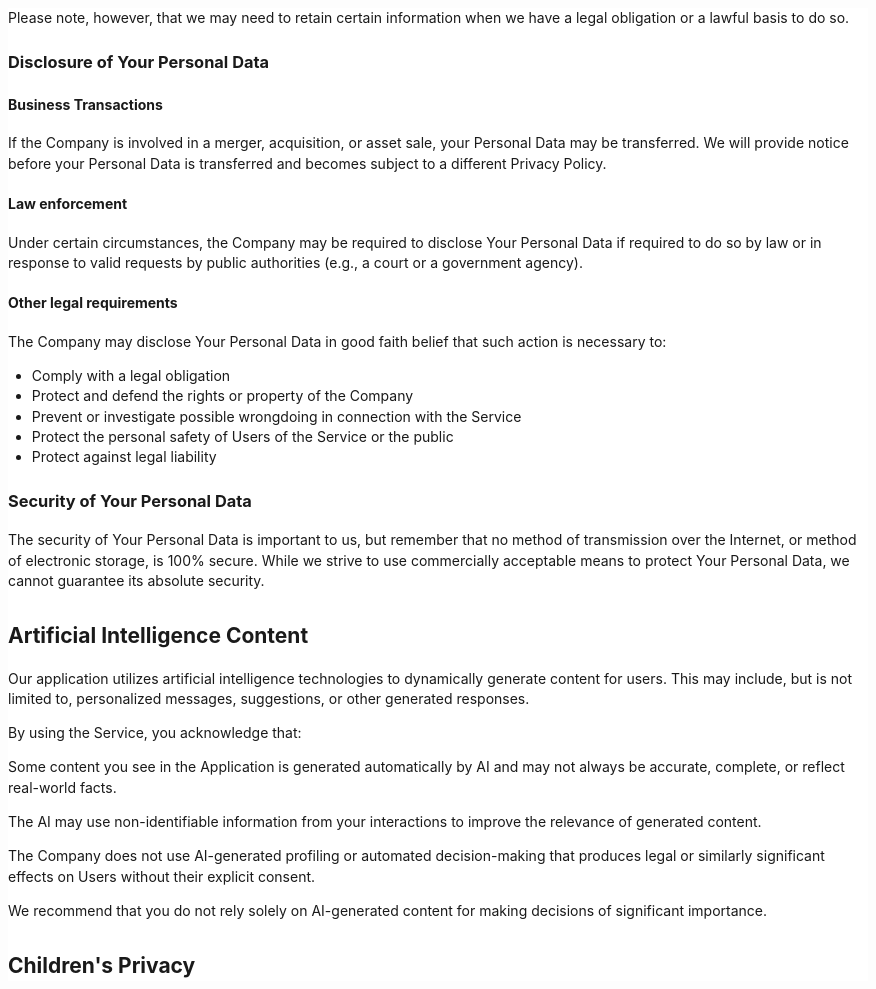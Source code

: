 Please note, however, that we may need to retain certain information when we have a legal obligation or a lawful basis to do so.

### Disclosure of Your Personal Data

#### Business Transactions

If the Company is involved in a merger, acquisition, or asset sale, your Personal Data may be transferred. We will provide notice before your Personal Data is transferred and becomes subject to a different Privacy Policy.

#### Law enforcement

Under certain circumstances, the Company may be required to disclose Your Personal Data if required to do so by law or in response to valid requests by public authorities (e.g., a court or a government agency).

#### Other legal requirements

The Company may disclose Your Personal Data in good faith belief that such action is necessary to:

- Comply with a legal obligation
- Protect and defend the rights or property of the Company
- Prevent or investigate possible wrongdoing in connection with the Service
- Protect the personal safety of Users of the Service or the public
- Protect against legal liability

### Security of Your Personal Data

The security of Your Personal Data is important to us, but remember that no method of transmission over the Internet, or method of electronic storage, is 100% secure. While we strive to use commercially acceptable means to protect Your Personal Data, we cannot guarantee its absolute security.

## Artificial Intelligence Content
Our application utilizes artificial intelligence technologies to dynamically generate content for users. This may include, but is not limited to, personalized messages, suggestions, or other generated responses.

By using the Service, you acknowledge that:

Some content you see in the Application is generated automatically by AI and may not always be accurate, complete, or reflect real-world facts.

The AI may use non-identifiable information from your interactions to improve the relevance of generated content.

The Company does not use AI-generated profiling or automated decision-making that produces legal or similarly significant effects on Users without their explicit consent.

We recommend that you do not rely solely on AI-generated content for making decisions of significant importance.

## Children's Privacy
